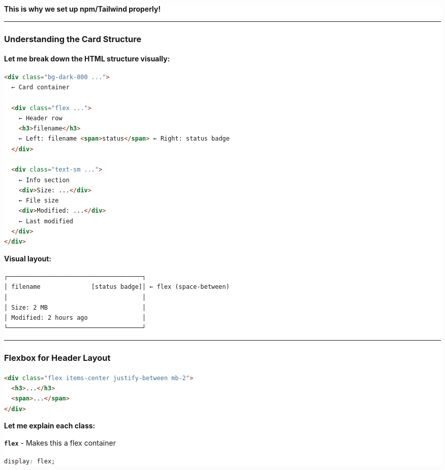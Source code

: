 **This is why we set up npm/Tailwind properly!**

---

### Understanding the Card Structure

**Let me break down the HTML structure visually:**

```html
<div class="bg-dark-800 ...">
  ← Card container

  <div class="flex ...">
    ← Header row
    <h3>filename</h3>
    ← Left: filename <span>status</span> ← Right: status badge
  </div>

  <div class="text-sm ...">
    ← Info section
    <div>Size: ...</div>
    ← File size
    <div>Modified: ...</div>
    ← Last modified
  </div>
</div>
```

**Visual layout:**

```
┌─────────────────────────────────────┐
│ filename              [status badge]│ ← flex (space-between)
│                                     │
│ Size: 2 MB                          │
│ Modified: 2 hours ago               │
└─────────────────────────────────────┘
```

---

### Flexbox for Header Layout

```html
<div class="flex items-center justify-between mb-2">
  <h3>...</h3>
  <span>...</span>
</div>
```

**Let me explain each class:**

**`flex`** - Makes this a flex container

```css
display: flex;
```
